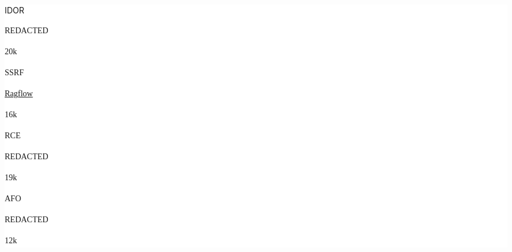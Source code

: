 IDOR</span></p></td></tr><tr style="-webkit-tap-highlight-color: transparent;outline: 0px;"><td valign="middle" align="center" style="-webkit-tap-highlight-color: transparent;outline: 0px;word-break: break-all;hyphens: auto;"><p data-pm-slice="1 1 [&#34;table&#34;,{},&#34;tr&#34;,{},&#34;td&#34;,{&#34;colspan&#34;:1,&#34;rowspan&#34;:1,&#34;alignment&#34;:null}]" style="-webkit-tap-highlight-color: transparent;outline: 0px;"><span style="-webkit-tap-highlight-color: transparent;outline: 0px;letter-spacing: normal;line-height: 1.57em;font-size: 14px;font-family: 微软雅黑, &#34;Microsoft YaHei&#34;;">REDACTED</span></p></td><td valign="middle" align="center" style="-webkit-tap-highlight-color: transparent;outline: 0px;word-break: break-all;hyphens: auto;"><span style="-webkit-tap-highlight-color: transparent;outline: 0px;letter-spacing: normal;line-height: 1.57em;font-size: 14px;font-family: 微软雅黑, &#34;Microsoft YaHei&#34;;">20k</span></td><td valign="middle" align="center" style="-webkit-tap-highlight-color: transparent;outline: 0px;word-break: break-all;hyphens: auto;"><p data-pm-slice="1 1 [&#34;table&#34;,{},&#34;tr&#34;,{},&#34;td&#34;,{&#34;colspan&#34;:1,&#34;rowspan&#34;:1,&#34;alignment&#34;:null}]" style="-webkit-tap-highlight-color: transparent;outline: 0px;"><span style="-webkit-tap-highlight-color: transparent;outline: 0px;letter-spacing: normal;line-height: 1.57em;font-size: 14px;font-family: 微软雅黑, &#34;Microsoft YaHei&#34;;">SSRF</span></p></td></tr><tr style="-webkit-tap-highlight-color: transparent;outline: 0px;"><td valign="middle" align="center" style="-webkit-tap-highlight-color: transparent;outline: 0px;word-break: break-all;hyphens: auto;"><p data-pm-slice="1 1 [&#34;table&#34;,{},&#34;tr&#34;,{},&#34;td&#34;,{&#34;colspan&#34;:1,&#34;rowspan&#34;:1,&#34;alignment&#34;:null}]" style="-webkit-tap-highlight-color: transparent;outline: 0px;"><span style="-webkit-tap-highlight-color: transparent;outline: 0px;letter-spacing: normal;line-height: 1.57em;font-size: 14px;font-family: 微软雅黑, &#34;Microsoft YaHei&#34;;"><a class="weapp_text_link js_weapp_entry wx_tap_link js_wx_tap_highlight" data-miniprogram-appid="wxe81de4a47ea1ab33" data-miniprogram-path="go?to=https://github.com/infiniflow/ragflow" data-miniprogram-applink="" data-miniprogram-nickname="小外链" data-miniprogram-type="text" data-miniprogram-servicetype="" style="padding-right: 0px;padding-left: 0px;outline: 0px;color: var(--weui-LINK);cursor: default;font-size: 14px;" href="">Ragflow</a></span></p></td><td valign="middle" align="center" style="-webkit-tap-highlight-color: transparent;outline: 0px;word-break: break-all;hyphens: auto;"><span style="-webkit-tap-highlight-color: transparent;outline: 0px;letter-spacing: normal;line-height: 1.57em;font-size: 14px;font-family: 微软雅黑, &#34;Microsoft YaHei&#34;;">16k</span></td><td valign="middle" align="center" style="-webkit-tap-highlight-color: transparent;outline: 0px;word-break: break-all;hyphens: auto;"><p data-pm-slice="1 1 [&#34;table&#34;,{},&#34;tr&#34;,{},&#34;td&#34;,{&#34;colspan&#34;:1,&#34;rowspan&#34;:1,&#34;alignment&#34;:null}]" style="-webkit-tap-highlight-color: transparent;outline: 0px;"><span style="-webkit-tap-highlight-color: transparent;outline: 0px;letter-spacing: normal;line-height: 1.57em;font-size: 14px;font-family: 微软雅黑, &#34;Microsoft YaHei&#34;;">RCE</span></p></td></tr><tr style="-webkit-tap-highlight-color: transparent;outline: 0px;"><td valign="middle" align="center" style="-webkit-tap-highlight-color: transparent;outline: 0px;word-break: break-all;hyphens: auto;"><p data-pm-slice="1 1 [&#34;table&#34;,{},&#34;tr&#34;,{},&#34;td&#34;,{&#34;colspan&#34;:1,&#34;rowspan&#34;:1,&#34;alignment&#34;:null}]" style="-webkit-tap-highlight-color: transparent;outline: 0px;"><span style="-webkit-tap-highlight-color: transparent;outline: 0px;letter-spacing: normal;line-height: 1.57em;font-size: 14px;font-family: 微软雅黑, &#34;Microsoft YaHei&#34;;">REDACTED</span></p></td><td valign="middle" align="center" style="-webkit-tap-highlight-color: transparent;outline: 0px;word-break: break-all;hyphens: auto;"><span style="-webkit-tap-highlight-color: transparent;outline: 0px;letter-spacing: normal;line-height: 1.57em;font-size: 14px;font-family: 微软雅黑, &#34;Microsoft YaHei&#34;;">19k</span></td><td valign="middle" align="center" style="-webkit-tap-highlight-color: transparent;outline: 0px;word-break: break-all;hyphens: auto;"><p data-pm-slice="1 1 [&#34;table&#34;,{},&#34;tr&#34;,{},&#34;td&#34;,{&#34;colspan&#34;:1,&#34;rowspan&#34;:1,&#34;alignment&#34;:null}]" style="-webkit-tap-highlight-color: transparent;outline: 0px;"><span style="-webkit-tap-highlight-color: transparent;outline: 0px;letter-spacing: normal;line-height: 1.57em;font-size: 14px;font-family: 微软雅黑, &#34;Microsoft YaHei&#34;;">AFO</span></p></td></tr><tr style="-webkit-tap-highlight-color: transparent;outline: 0px;"><td valign="middle" align="center" style="-webkit-tap-highlight-color: transparent;outline: 0px;word-break: break-all;hyphens: auto;"><p data-pm-slice="1 1 [&#34;table&#34;,{},&#34;tr&#34;,{},&#34;td&#34;,{&#34;colspan&#34;:1,&#34;rowspan&#34;:1,&#34;alignment&#34;:null}]" style="-webkit-tap-highlight-color: transparent;outline: 0px;"><span style="-webkit-tap-highlight-color: transparent;outline: 0px;letter-spacing: normal;line-height: 1.57em;font-size: 14px;font-family: 微软雅黑, &#34;Microsoft YaHei&#34;;">REDACTED</span></p></td><td valign="middle" align="center" style="-webkit-tap-highlight-color: transparent;outline: 0px;word-break: break-all;hyphens: auto;"><span style="-webkit-tap-highlight-color: transparent;outline: 0px;letter-spacing: normal;line-height: 1.57em;font-size: 14px;font-family: 微软雅黑, &#34;Microsoft YaHei&#34;;">12k</span></td><td valign="middle" align="center" style="-webkit-tap-highlight-color: transparent;outline: 0px;word-break: break-all;hyphens: auto;">